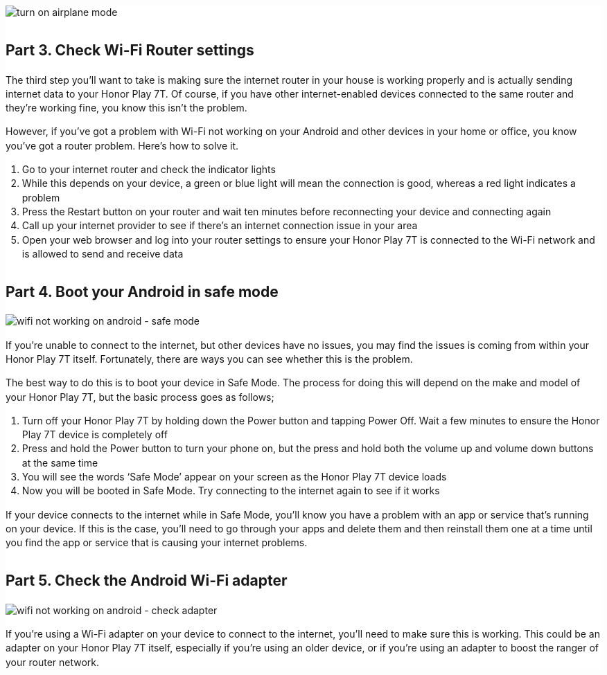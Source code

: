 ![turn on airplane mode](https://images.wondershare.com/drfone/article/2023/08/wifi-not-working-on-android-1.jpg)

## Part 3. Check Wi-Fi Router settings

The third step you’ll want to take is making sure the internet router in your house is working properly and is actually sending internet data to your Honor Play 7T. Of course, if you have other internet-enabled devices connected to the same router and they’re working fine, you know this isn’t the problem.

However, if you’ve got a problem with Wi-Fi not working on your Android and other devices in your home or office, you know you’ve got a router problem. Here’s how to solve it.

1. Go to your internet router and check the indicator lights
2. While this depends on your device, a green or blue light will mean the connection is good, whereas a red light indicates a problem
3. Press the Restart button on your router and wait ten minutes before reconnecting your device and connecting again
4. Call up your internet provider to see if there’s an internet connection issue in your area
5. Open your web browser and log into your router settings to ensure your Honor Play 7T is connected to the Wi-Fi network and is allowed to send and receive data

## Part 4. Boot your Android in safe mode

![wifi not working on android - safe mode](https://images.wondershare.com/drfone/article/2019/04/android-safe-mode.jpg)

If you’re unable to connect to the internet, but other devices have no issues, you may find the issues is coming from within your Honor Play 7T itself. Fortunately, there are ways you can see whether this is the problem.

The best way to do this is to boot your device in Safe Mode. The process for doing this will depend on the make and model of your Honor Play 7T, but the basic process goes as follows;

1. Turn off your Honor Play 7T by holding down the Power button and tapping Power Off. Wait a few minutes to ensure the Honor Play 7T device is completely off
2. Press and hold the Power button to turn your phone on, but the press and hold both the volume up and volume down buttons at the same time
3. You will see the words ‘Safe Mode’ appear on your screen as the Honor Play 7T device loads
4. Now you will be booted in Safe Mode. Try connecting to the internet again to see if it works

If your device connects to the internet while in Safe Mode, you’ll know you have a problem with an app or service that’s running on your device. If this is the case, you’ll need to go through your apps and delete them and then reinstall them one at a time until you find the app or service that is causing your internet problems.

## Part 5. Check the Android Wi-Fi adapter

![wifi not working on android - check adapter](https://images.wondershare.com/drfone/article/2019/04/android-wifi-adapter.jpeg)

If you’re using a Wi-Fi adapter on your device to connect to the internet, you’ll need to make sure this is working. This could be an adapter on your Honor Play 7T itself, especially if you’re using an older device, or if you’re using an adapter to boost the ranger of your router network.
